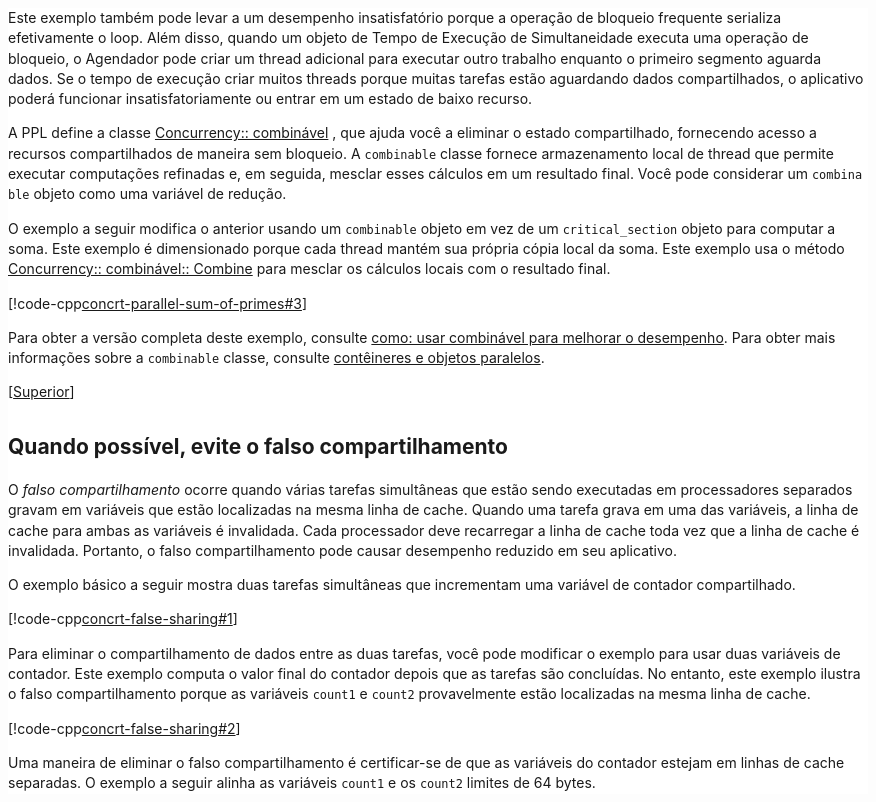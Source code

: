 Este exemplo também pode levar a um desempenho insatisfatório porque a operação de bloqueio frequente serializa efetivamente o loop. Além disso, quando um objeto de Tempo de Execução de Simultaneidade executa uma operação de bloqueio, o Agendador pode criar um thread adicional para executar outro trabalho enquanto o primeiro segmento aguarda dados. Se o tempo de execução criar muitos threads porque muitas tarefas estão aguardando dados compartilhados, o aplicativo poderá funcionar insatisfatoriamente ou entrar em um estado de baixo recurso.

A PPL define a classe [Concurrency:: combinável](../../parallel/concrt/reference/combinable-class.md) , que ajuda você a eliminar o estado compartilhado, fornecendo acesso a recursos compartilhados de maneira sem bloqueio. A `combinable` classe fornece armazenamento local de thread que permite executar computações refinadas e, em seguida, mesclar esses cálculos em um resultado final. Você pode considerar um `combinable` objeto como uma variável de redução.

O exemplo a seguir modifica o anterior usando um `combinable` objeto em vez de um `critical_section` objeto para computar a soma. Este exemplo é dimensionado porque cada thread mantém sua própria cópia local da soma. Este exemplo usa o método [Concurrency:: combinável:: Combine](reference/combinable-class.md#combine) para mesclar os cálculos locais com o resultado final.

[!code-cpp[concrt-parallel-sum-of-primes#3](../../parallel/concrt/codesnippet/cpp/best-practices-in-the-parallel-patterns-library_16.cpp)]

Para obter a versão completa deste exemplo, consulte [como: usar combinável para melhorar o desempenho](../../parallel/concrt/how-to-use-combinable-to-improve-performance.md). Para obter mais informações sobre a `combinable` classe, consulte [contêineres e objetos paralelos](../../parallel/concrt/parallel-containers-and-objects.md).

[[Superior](#top)]

## <a name="when-possible-avoid-false-sharing"></a><a name="false-sharing"></a>Quando possível, evite o falso compartilhamento

O *falso compartilhamento* ocorre quando várias tarefas simultâneas que estão sendo executadas em processadores separados gravam em variáveis que estão localizadas na mesma linha de cache. Quando uma tarefa grava em uma das variáveis, a linha de cache para ambas as variáveis é invalidada. Cada processador deve recarregar a linha de cache toda vez que a linha de cache é invalidada. Portanto, o falso compartilhamento pode causar desempenho reduzido em seu aplicativo.

O exemplo básico a seguir mostra duas tarefas simultâneas que incrementam uma variável de contador compartilhado.

[!code-cpp[concrt-false-sharing#1](../../parallel/concrt/codesnippet/cpp/best-practices-in-the-parallel-patterns-library_17.cpp)]

Para eliminar o compartilhamento de dados entre as duas tarefas, você pode modificar o exemplo para usar duas variáveis de contador. Este exemplo computa o valor final do contador depois que as tarefas são concluídas. No entanto, este exemplo ilustra o falso compartilhamento porque as variáveis `count1` e `count2` provavelmente estão localizadas na mesma linha de cache.

[!code-cpp[concrt-false-sharing#2](../../parallel/concrt/codesnippet/cpp/best-practices-in-the-parallel-patterns-library_18.cpp)]

Uma maneira de eliminar o falso compartilhamento é certificar-se de que as variáveis do contador estejam em linhas de cache separadas. O exemplo a seguir alinha as variáveis `count1` e os `count2` limites de 64 bytes.
